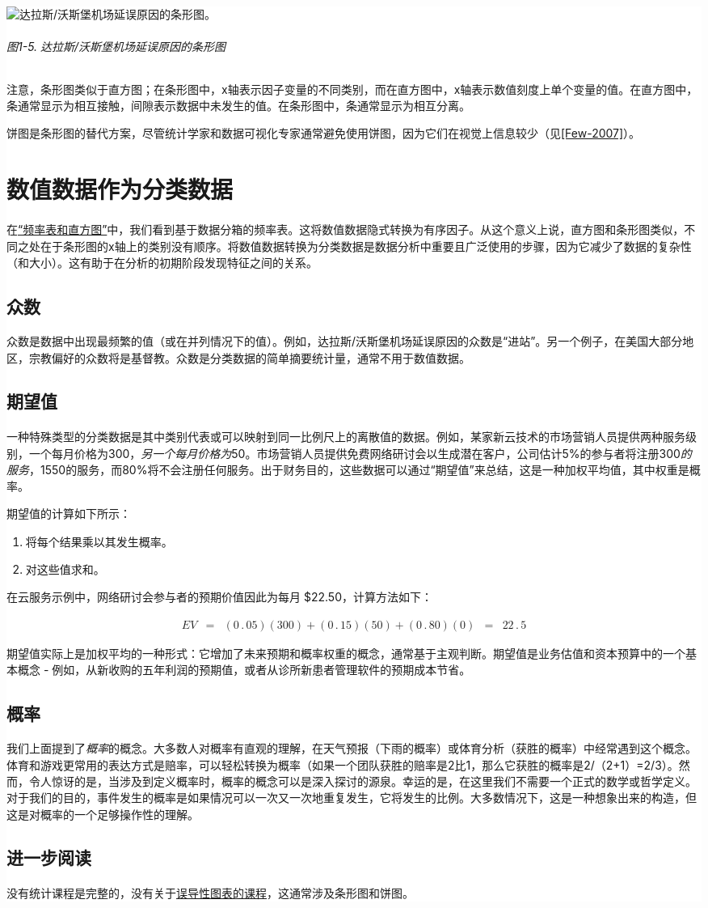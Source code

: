 ![达拉斯/沃斯堡机场延误原因的条形图。](Images/psd2_0105.png)

###### 图1-5\. 达拉斯/沃斯堡机场延误原因的条形图

注意，条形图类似于直方图；在条形图中，x轴表示因子变量的不同类别，而在直方图中，x轴表示数值刻度上单个变量的值。在直方图中，条通常显示为相互接触，间隙表示数据中未发生的值。在条形图中，条通常显示为相互分离。

饼图是条形图的替代方案，尽管统计学家和数据可视化专家通常避免使用饼图，因为它们在视觉上信息较少（见[[Few-2007]](bibliography01.xhtml#Few-2007)）。

# 数值数据作为分类数据

在[“频率表和直方图”](#Histograms)中，我们看到基于数据分箱的频率表。这将数值数据隐式转换为有序因子。从这个意义上说，直方图和条形图类似，不同之处在于条形图的x轴上的类别没有顺序。将数值数据转换为分类数据是数据分析中重要且广泛使用的步骤，因为它减少了数据的复杂性（和大小）。这有助于在分析的初期阶段发现特征之间的关系。

## 众数

众数是数据中出现最频繁的值（或在并列情况下的值）。例如，达拉斯/沃斯堡机场延误原因的众数是“进站”。另一个例子，在美国大部分地区，宗教偏好的众数将是基督教。众数是分类数据的简单摘要统计量，通常不用于数值数据。

## 期望值

一种特殊类型的分类数据是其中类别代表或可以映射到同一比例尺上的离散值的数据。例如，某家新云技术的市场营销人员提供两种服务级别，一个每月价格为$300，另一个每月价格为$50。市场营销人员提供免费网络研讨会以生成潜在客户，公司估计5%的参与者将注册$300的服务，15%将注册$50的服务，而80%将不会注册任何服务。出于财务目的，这些数据可以通过“期望值”来总结，这是一种加权平均值，其中权重是概率。

期望值的计算如下所示：

1.  将每个结果乘以其发生概率。

1.  对这些值求和。

在云服务示例中，网络研讨会参与者的预期价值因此为每月 $22.50，计算方法如下：

<math display="block"><mtable displaystyle="true"><mtr><mtd columnalign="right"><mrow><mi>E</mi> <mi>V</mi></mrow></mtd> <mtd><mo>=</mo></mtd> <mtd columnalign="left"><mrow><mo>(</mo> <mn>0</mn> <mo>.</mo> <mn>05</mn> <mo>)</mo> <mo>(</mo> <mn>300</mn> <mo>)</mo> <mo>+</mo> <mo>(</mo> <mn>0</mn> <mo>.</mo> <mn>15</mn> <mo>)</mo> <mo>(</mo> <mn>50</mn> <mo>)</mo> <mo>+</mo> <mo>(</mo> <mn>0</mn> <mo>.</mo> <mn>80</mn> <mo>)</mo> <mo>(</mo> <mn>0</mn> <mo>)</mo></mrow></mtd> <mtd><mo>=</mo></mtd> <mtd><mrow><mn>22</mn> <mo>.</mo> <mn>5</mn></mrow></mtd></mtr></mtable></math>

期望值实际上是加权平均的一种形式：它增加了未来预期和概率权重的概念，通常基于主观判断。期望值是业务估值和资本预算中的一个基本概念 - 例如，从新收购的五年利润的预期值，或者从诊所新患者管理软件的预期成本节省。

## 概率

我们上面提到了*概率*的概念。大多数人对概率有直观的理解，在天气预报（下雨的概率）或体育分析（获胜的概率）中经常遇到这个概念。体育和游戏更常用的表达方式是赔率，可以轻松转换为概率（如果一个团队获胜的赔率是2比1，那么它获胜的概率是2/（2+1）=2/3）。然而，令人惊讶的是，当涉及到定义概率时，概率的概念可以是深入探讨的源泉。幸运的是，在这里我们不需要一个正式的数学或哲学定义。对于我们的目的，事件发生的概率是如果情况可以一次又一次地重复发生，它将发生的比例。大多数情况下，这是一种想象出来的构造，但这是对概率的一个足够操作性的理解。

## 进一步阅读

没有统计课程是完整的，没有关于[误导性图表的课程](https://oreil.ly/rDMuT)，这通常涉及条形图和饼图。

